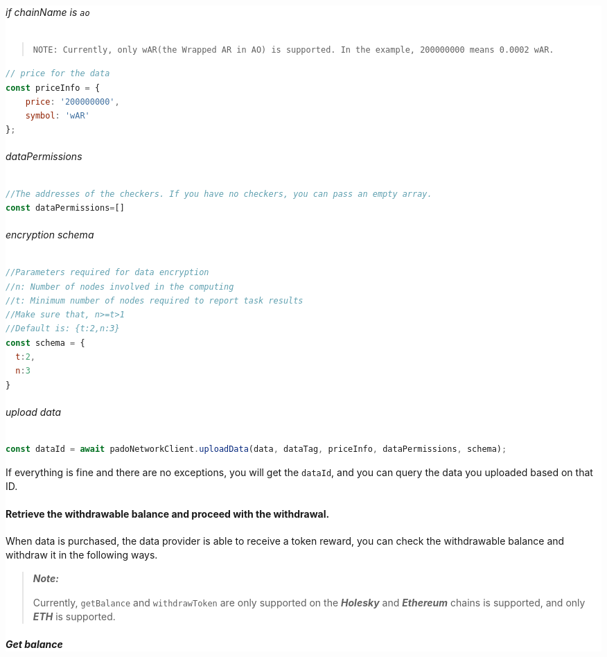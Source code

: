 ###### if chainName is `ao` 

> ```
> NOTE: Currently, only wAR(the Wrapped AR in AO) is supported. In the example, 200000000 means 0.0002 wAR.
> ```

```javascript
// price for the data
const priceInfo = {
    price: '200000000',
    symbol: 'wAR'
};
```

###### dataPermissions
```javascript
//The addresses of the checkers. If you have no checkers, you can pass an empty array.
const dataPermissions=[]
```

###### encryption schema

```javascript
//Parameters required for data encryption
//n: Number of nodes involved in the computing
//t: Minimum number of nodes required to report task results
//Make sure that, n>=t>1
//Default is: {t:2,n:3}
const schema = {
  t:2,
  n:3
}
```

######  upload data

```javascript
const dataId = await padoNetworkClient.uploadData(data, dataTag, priceInfo, dataPermissions, schema);
```

If everything is fine and there are no exceptions, you will get the `dataId`, and you can query the data you uploaded based on that ID.

#### Retrieve the withdrawable balance and proceed with the withdrawal.

When data is purchased, the data provider is able to receive a token reward, you can check the withdrawable balance and withdraw it in the following ways.

>  ***Note:*** 
>
> Currently,  `getBalance` and `withdrawToken` are only supported on the ***Holesky*** and ***Ethereum*** chains is supported, and only ***ETH*** is supported.

##### Get balance
